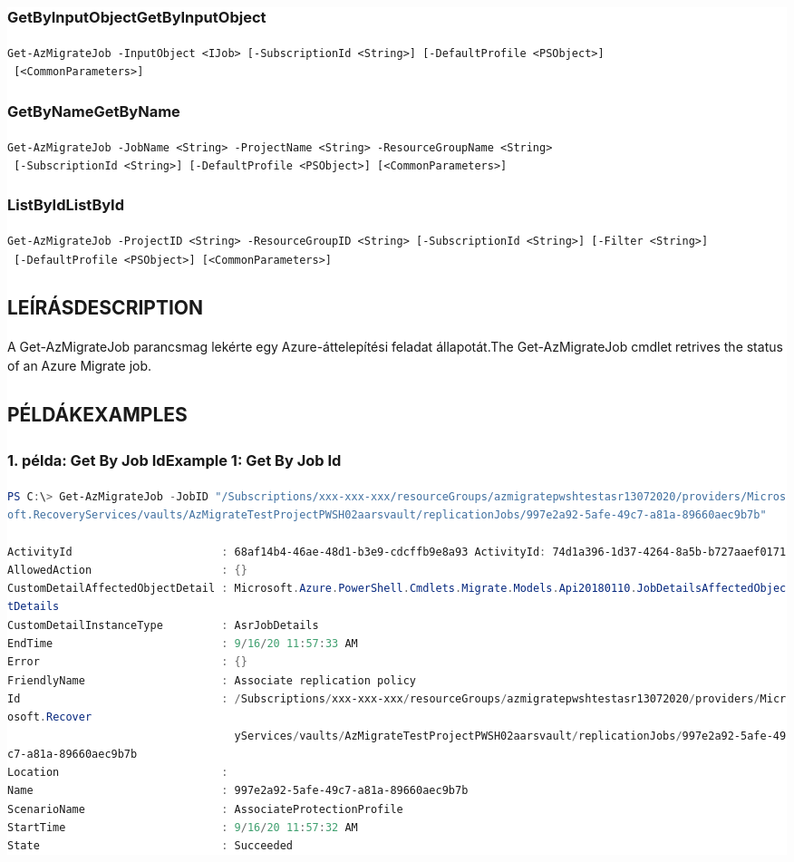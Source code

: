 ### <span data-ttu-id="23e20-107">GetByInputObject</span><span class="sxs-lookup"><span data-stu-id="23e20-107">GetByInputObject</span></span>
```
Get-AzMigrateJob -InputObject <IJob> [-SubscriptionId <String>] [-DefaultProfile <PSObject>]
 [<CommonParameters>]
```

### <span data-ttu-id="23e20-108">GetByName</span><span class="sxs-lookup"><span data-stu-id="23e20-108">GetByName</span></span>
```
Get-AzMigrateJob -JobName <String> -ProjectName <String> -ResourceGroupName <String>
 [-SubscriptionId <String>] [-DefaultProfile <PSObject>] [<CommonParameters>]
```

### <span data-ttu-id="23e20-109">ListById</span><span class="sxs-lookup"><span data-stu-id="23e20-109">ListById</span></span>
```
Get-AzMigrateJob -ProjectID <String> -ResourceGroupID <String> [-SubscriptionId <String>] [-Filter <String>]
 [-DefaultProfile <PSObject>] [<CommonParameters>]
```

## <span data-ttu-id="23e20-110">LEÍRÁS</span><span class="sxs-lookup"><span data-stu-id="23e20-110">DESCRIPTION</span></span>
<span data-ttu-id="23e20-111">A Get-AzMigrateJob parancsmag lekérte egy Azure-áttelepítési feladat állapotát.</span><span class="sxs-lookup"><span data-stu-id="23e20-111">The Get-AzMigrateJob cmdlet retrives the status of an Azure Migrate job.</span></span>

## <span data-ttu-id="23e20-112">PÉLDÁK</span><span class="sxs-lookup"><span data-stu-id="23e20-112">EXAMPLES</span></span>

### <span data-ttu-id="23e20-113">1. példa: Get By Job Id</span><span class="sxs-lookup"><span data-stu-id="23e20-113">Example 1: Get By Job Id</span></span>
```powershell
PS C:\> Get-AzMigrateJob -JobID "/Subscriptions/xxx-xxx-xxx/resourceGroups/azmigratepwshtestasr13072020/providers/Microsoft.RecoveryServices/vaults/AzMigrateTestProjectPWSH02aarsvault/replicationJobs/997e2a92-5afe-49c7-a81a-89660aec9b7b" 

ActivityId                       : 68af14b4-46ae-48d1-b3e9-cdcffb9e8a93 ActivityId: 74d1a396-1d37-4264-8a5b-b727aaef0171
AllowedAction                    : {}
CustomDetailAffectedObjectDetail : Microsoft.Azure.PowerShell.Cmdlets.Migrate.Models.Api20180110.JobDetailsAffectedObjectDetails
CustomDetailInstanceType         : AsrJobDetails
EndTime                          : 9/16/20 11:57:33 AM
Error                            : {}
FriendlyName                     : Associate replication policy
Id                               : /Subscriptions/xxx-xxx-xxx/resourceGroups/azmigratepwshtestasr13072020/providers/Microsoft.Recover
                                   yServices/vaults/AzMigrateTestProjectPWSH02aarsvault/replicationJobs/997e2a92-5afe-49c7-a81a-89660aec9b7b
Location                         :
Name                             : 997e2a92-5afe-49c7-a81a-89660aec9b7b
ScenarioName                     : AssociateProtectionProfile
StartTime                        : 9/16/20 11:57:32 AM
State                            : Succeeded
```